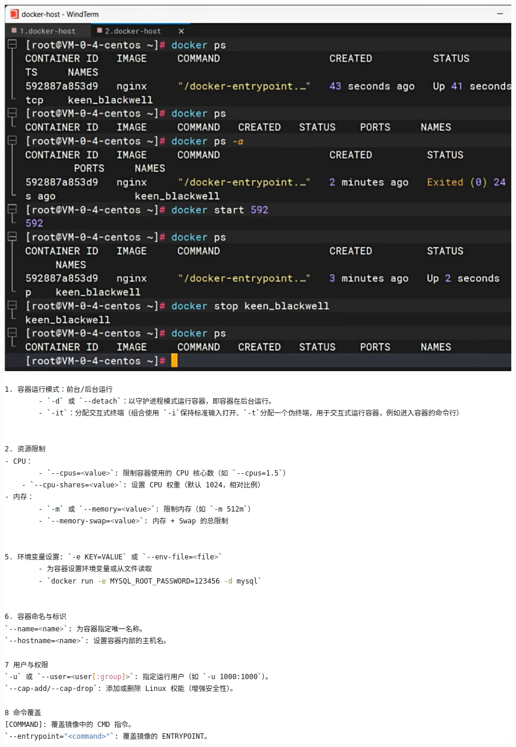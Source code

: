 ![image-20241123114407420](./image/image-20241123114407420.png)

```bash
1. 容器运行模式：前台/后台运行
		- `-d` 或 `--detach`：以守护进程模式运行容器，即容器在后台运行。
		- `-it`：分配交互式终端（组合使用 `-i`保持标准输入打开、`-t`分配一个伪终端，用于交互式运行容器，例如进入容器的命令行）


2. 资源限制
- CPU：
		- `--cpus=<value>`: 限制容器使用的 CPU 核心数（如 `--cpus=1.5`）
    - `--cpu-shares=<value>`: 设置 CPU 权重（默认 1024，相对比例）
- 内存：
		- `-m` 或 `--memory=<value>`: 限制内存（如 `-m 512m`）
		- `--memory-swap=<value>`: 内存 + Swap 的总限制


5. 环境变量设置: `-e KEY=VALUE` 或 `--env-file=<file>`
		- 为容器设置环境变量或从文件读取
		- `docker run -e MYSQL_ROOT_PASSWORD=123456 -d mysql`


6. 容器命名与标识
`--name=<name>`: 为容器指定唯一名称。
`--hostname=<name>`: 设置容器内部的主机名。

7 用户与权限
`-u` 或 `--user=<user[:group]>`: 指定运行用户（如 `-u 1000:1000`）。
`--cap-add/--cap-drop`: 添加或删除 Linux 权能（增强安全性）。

8 命令覆盖
[COMMAND]: 覆盖镜像中的 CMD 指令。
`--entrypoint="<command>"`: 覆盖镜像的 ENTRYPOINT。
```